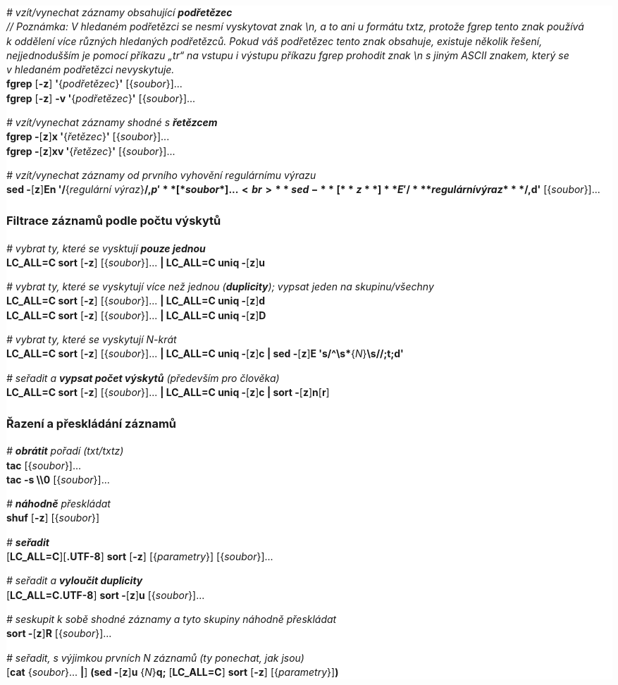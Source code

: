 *# vzít/vynechat záznamy obsahující **podřetězec***<br>
*// Poznámka: V hledaném podřetězci se nesmí vyskytovat znak \\n, a to ani u formátu txtz, protože fgrep tento znak používá k oddělení více různých hledaných podřetězců. Pokud váš podřetězec tento znak obsahuje, existuje několik řešení, nejjednodušším je pomocí příkazu „tr“ na vstupu i výstupu příkazu fgrep prohodit znak \\n s jiným ASCII znakem, který se v hledaném podřetězci nevyskytuje.*<br>
**fgrep** [**-z**] **'**{*podřetězec*}**'** [{*soubor*}]...<br>
**fgrep** [**-z**] **-v '**{*podřetězec*}**'** [{*soubor*}]...

*# vzít/vynechat záznamy shodné s **řetězcem***<br>
**fgrep -**[**z**]**x '**{*řetězec*}**'** [{*soubor*}]...<br>
**fgrep -**[**z**]**xv '**{*řetězec*}**'** [{*soubor*}]...

*# vzít/vynechat záznamy od prvního vyhovění regulárnímu výrazu*<br>
**sed -**[**z**]**En '/**{*regulární výraz*}**/,$p'** [{*soubor*}]...<br>
**sed -**[**z**]**E '/**{*regulární výraz*}**/,$d'** [{*soubor*}]...





### Filtrace záznamů podle počtu výskytů

*# vybrat ty, které se vysktují **pouze jednou***<br>
**LC\_ALL=C sort** [**-z**] <nic>[{*soubor*}]... **\| LC\_ALL=C uniq -**[**z**]**u**

*# vybrat ty, které se vyskytují více než jednou (**duplicity**); vypsat jeden na skupinu/všechny*<br>
**LC\_ALL=C sort** [**-z**] <nic>[{*soubor*}]... **\| LC\_ALL=C uniq -**[**z**]**d**<br>
**LC\_ALL=C sort** [**-z**] <nic>[{*soubor*}]... **\| LC\_ALL=C uniq -**[**z**]**D**

*# vybrat ty, které se vyskytují N-krát*<br>
**LC\_ALL=C sort** [**-z**] <nic>[{*soubor*}]... **\| LC\_ALL=C uniq -**[**z**]**c \| sed -**[**z**]**E 's/^\\s\***{*N*}**\\s//;t;d'**

*# seřadit a **vypsat počet výskytů** (především pro člověka)*<br>
**LC\_ALL=C sort** [**-z**] <nic>[{*soubor*}]... **\| LC\_ALL=C uniq -**[**z**]**c \| sort -**[**z**]**n**[**r**]

### Řazení a přeskládání záznamů

*# **obrátit** pořadí (txt/txtz)*<br>
**tac** [{*soubor*}]...<br>
**tac -s \\\\0** [{*soubor*}]...

*# **náhodně** přeskládat*<br>
**shuf** [**-z**] <nic>[{*soubor*}]

*# **seřadit***<br>
[**LC\_ALL=C**]<nic>[**.UTF-8**] **sort** [**-z**] <nic>[{*parametry*}] <nic>[{*soubor*}]...

*# seřadit a **vyloučit duplicity***<br>
[**LC\_ALL=C.UTF-8**] **sort -**[**z**]**u** <nic>[{*soubor*}]...

*# seskupit k sobě shodné záznamy a tyto skupiny náhodně přeskládat*<br>
**sort -**[**z**]**R** [{*soubor*}]...

*# seřadit, s výjimkou prvních N záznamů (ty ponechat, jak jsou)*<br>
[**cat** {*soubor*}... **\|**] **(sed -**[**z**]**u** {*N*}**q;** [**LC\_ALL=C**] **sort** [**-z**] <nic>[{*parametry*}]**)**

